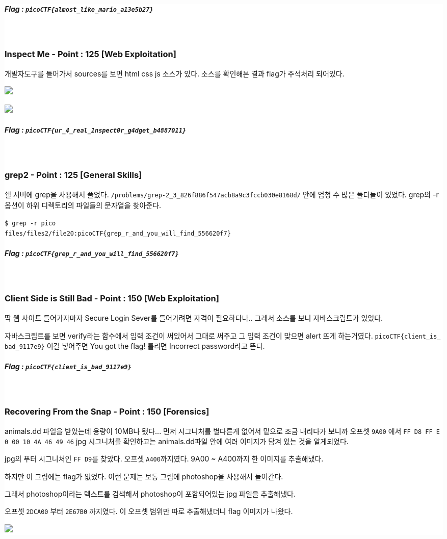 ##### Flag : `picoCTF{almost_like_mario_a13e5b27}`

<br />

### Inspect Me - Point : 125 [Web Exploitation]

개발자도구를 들어가서 sources를 보면 html css js 소스가 있다. 소스를 확인해본 결과 flag가 주석처리 되어있다.

![](https://user-images.githubusercontent.com/32904385/47508291-c83ab580-d8ae-11e8-99a2-21a02ad06a5f.png)

![](https://user-images.githubusercontent.com/32904385/47508267-bd802080-d8ae-11e8-80db-e379c3be1d72.png)

##### Flag : `picoCTF{ur_4_real_1nspect0r_g4dget_b4887011}`

<br />

### grep2 - Point : 125 [General Skills]

쉘 서버에 grep을 사용해서 풀었다. `/problems/grep-2_3_826f886f547acb8a9c3fccb030e8168d/` 안에 엄청 수 많은 폴더들이 있었다. grep의 -r 옵션이 하위 디렉토리의 파일들의 문자열을 찾아준다.

```
$ grep -r pico
files/files2/file20:picoCTF{grep_r_and_you_will_find_556620f7}
```

##### Flag : `picoCTF{grep_r_and_you_will_find_556620f7}` 

<br />

### Client Side is Still Bad - Point : 150 [Web Exploitation]

딱 웹 사이트 들어가자마자 Secure Login Sever를 들어가려면 자격이 필요하다나.. 그래서 소스를 보니 자바스크립트가 있었다.

자바스크립트를 보면 verify라는 함수에서 입력 조건이 써있어서 그대로 써주고 그 입력 조건이 맞으면 alert 뜨게 하는거였다. `picoCTF{client_is_bad_9117e9}` 이걸 넣어주면 You got the flag! 틀리면 Incorrect password라고 뜬다.

##### Flag : `picoCTF{client_is_bad_9117e9}`

<br />

### Recovering From the Snap - Point : 150 [Forensics]

animals.dd 파일을 받았는데 용량이 10MB나 됐다... 먼저 시그니처를 별다른게 없어서 밑으로 조금 내리다가 보니까 오프셋 `9A00` 에서 `FF D8 FF E0 00 10 4A 46 49 46` jpg 시그니처를 확인하고는 animals.dd파일 안에 여러 이미지가 담겨 있는 것을 알게되었다.  

jpg의 푸터 시그니처인 `FF D9`를 찾았다. 오프셋 `A400`까지였다. 9A00 ~ A400까지 한 이미지를 추출해냈다. 

하지만 이 그림에는 flag가 없었다. 이런 문제는 보통 그림에 photoshop을 사용해서 들어간다. 

그래서 photoshop이라는 텍스트를 검색해서 photoshop이 포함되어있는 jpg 파일을 추출해냈다.

 오프셋 `2DCA00` 부터 `2E67B0` 까지였다. 이 오프셋 범위만 따로 추출해냈더니 flag 이미지가 나왔다.

![](https://user-images.githubusercontent.com/32904385/47508293-c8d34c00-d8ae-11e8-9347-ace7349c4aec.png)
